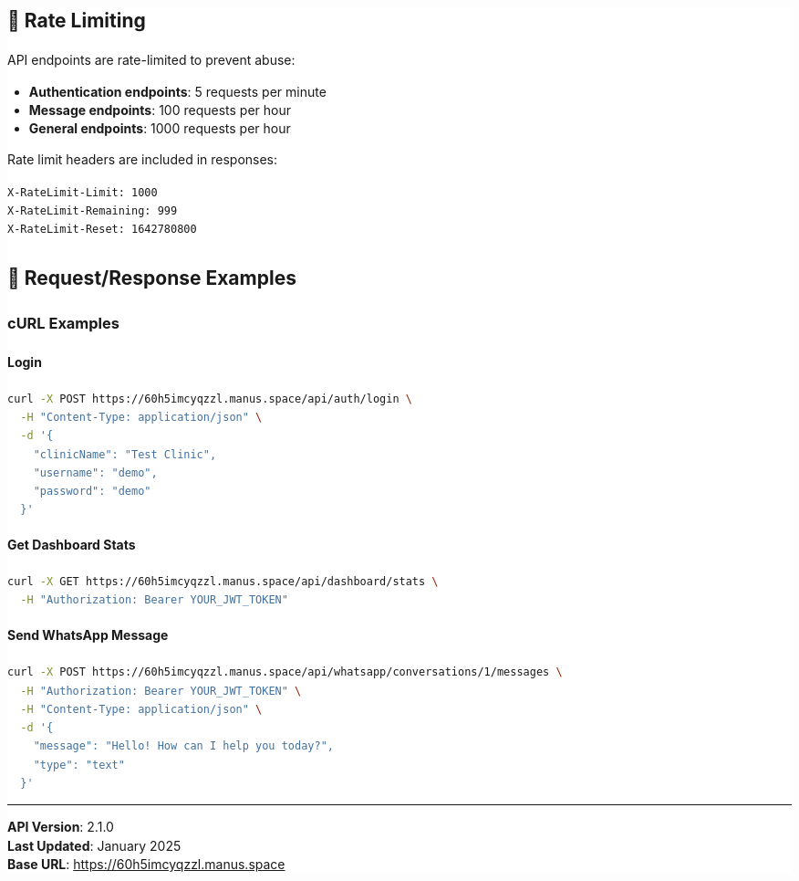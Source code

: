 ## 🔄 Rate Limiting

API endpoints are rate-limited to prevent abuse:

- **Authentication endpoints**: 5 requests per minute
- **Message endpoints**: 100 requests per hour
- **General endpoints**: 1000 requests per hour

Rate limit headers are included in responses:
```http
X-RateLimit-Limit: 1000
X-RateLimit-Remaining: 999
X-RateLimit-Reset: 1642780800
```

## 📝 Request/Response Examples

### cURL Examples

#### Login
```bash
curl -X POST https://60h5imcyqzzl.manus.space/api/auth/login \
  -H "Content-Type: application/json" \
  -d '{
    "clinicName": "Test Clinic",
    "username": "demo",
    "password": "demo"
  }'
```

#### Get Dashboard Stats
```bash
curl -X GET https://60h5imcyqzzl.manus.space/api/dashboard/stats \
  -H "Authorization: Bearer YOUR_JWT_TOKEN"
```

#### Send WhatsApp Message
```bash
curl -X POST https://60h5imcyqzzl.manus.space/api/whatsapp/conversations/1/messages \
  -H "Authorization: Bearer YOUR_JWT_TOKEN" \
  -H "Content-Type: application/json" \
  -d '{
    "message": "Hello! How can I help you today?",
    "type": "text"
  }'
```

---

**API Version**: 2.1.0  
**Last Updated**: January 2025  
**Base URL**: https://60h5imcyqzzl.manus.space

